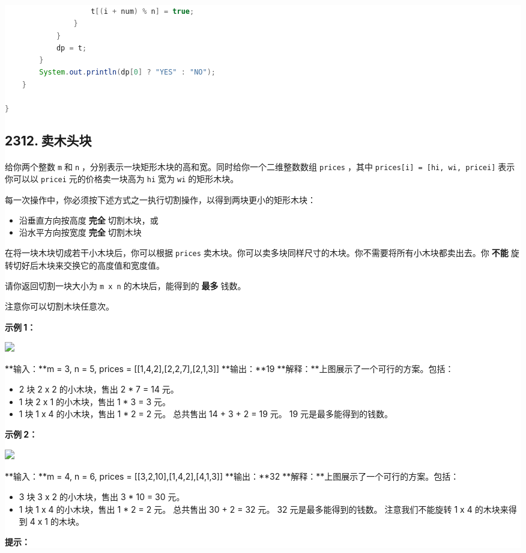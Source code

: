 ```java
                    t[(i + num) % n] = true;
                }
            }
            dp = t;
        }
        System.out.println(dp[0] ? "YES" : "NO");
    }

}
```

2312\. 卖木头块
-----------

给你两个整数 `m` 和 `n` ，分别表示一块矩形木块的高和宽。同时给你一个二维整数数组 `prices` ，其中 `prices[i] = [hi, wi, pricei]` 表示你可以以 `pricei` 元的价格卖一块高为 `hi` 宽为 `wi` 的矩形木块。

每一次操作中，你必须按下述方式之一执行切割操作，以得到两块更小的矩形木块：

*   沿垂直方向按高度 **完全** 切割木块，或
*   沿水平方向按宽度 **完全** 切割木块

在将一块木块切成若干小木块后，你可以根据 `prices` 卖木块。你可以卖多块同样尺寸的木块。你不需要将所有小木块都卖出去。你 **不能** 旋转切好后木块来交换它的高度值和宽度值。

请你返回切割一块大小为 `m x n` 的木块后，能得到的 **最多** 钱数。

注意你可以切割木块任意次。

**示例 1：**

![](https://assets.leetcode.com/uploads/2022/04/27/ex1.png)

**输入：**m = 3, n = 5, prices = \[\[1,4,2\],\[2,2,7\],\[2,1,3\]\]
**输出：**19
**解释：**上图展示了一个可行的方案。包括：
- 2 块 2 x 2 的小木块，售出 2 \* 7 = 14 元。
- 1 块 2 x 1 的小木块，售出 1 \* 3 = 3 元。
- 1 块 1 x 4 的小木块，售出 1 \* 2 = 2 元。
  总共售出 14 + 3 + 2 = 19 元。
  19 元是最多能得到的钱数。

**示例 2：**

![](https://assets.leetcode.com/uploads/2022/04/27/ex2new.png)

**输入：**m = 4, n = 6, prices = \[\[3,2,10\],\[1,4,2\],\[4,1,3\]\]
**输出：**32
**解释：**上图展示了一个可行的方案。包括：
- 3 块 3 x 2 的小木块，售出 3 \* 10 = 30 元。
- 1 块 1 x 4 的小木块，售出 1 \* 2 = 2 元。
  总共售出 30 + 2 = 32 元。
  32 元是最多能得到的钱数。
  注意我们不能旋转 1 x 4 的木块来得到 4 x 1 的木块。

**提示：**
